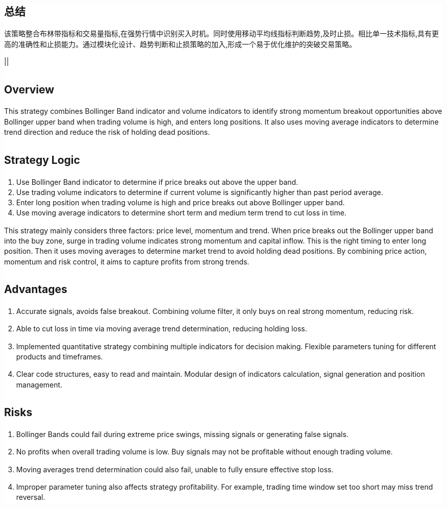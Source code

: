 
## 总结

该策略整合布林带指标和交易量指标,在强势行情中识别买入时机。同时使用移动平均线指标判断趋势,及时止损。相比单一技术指标,具有更高的准确性和止损能力。通过模块化设计、趋势判断和止损策略的加入,形成一个易于优化维护的突破交易策略。

||

## Overview

This strategy combines Bollinger Band indicator and volume indicators to identify strong momentum breakout opportunities above Bollinger upper band when trading volume is high, and enters long positions. It also uses moving average indicators to determine trend direction and reduce the risk of holding dead positions.

## Strategy Logic

1. Use Bollinger Band indicator to determine if price breaks out above the upper band. 
2. Use trading volume indicators to determine if current volume is significantly higher than past period average.
3. Enter long position when trading volume is high and price breaks out above Bollinger upper band.  
4. Use moving average indicators to determine short term and medium term trend to cut loss in time.

This strategy mainly considers three factors: price level, momentum and trend. When price breaks out the Bollinger upper band into the buy zone, surge in trading volume indicates strong momentum and capital inflow. This is the right timing to enter long position. Then it uses moving averages to determine market trend to avoid holding dead positions. By combining price action, momentum and risk control, it aims to capture profits from strong trends.  

## Advantages

1. Accurate signals, avoids false breakout. Combining volume filter, it only buys on real strong momentum, reducing risk.

2. Able to cut loss in time via moving average trend determination, reducing holding loss. 

3. Implemented quantitative strategy combining multiple indicators for decision making. Flexible parameters tuning for different products and timeframes.

4. Clear code structures, easy to read and maintain. Modular design of indicators calculation, signal generation and position management.

## Risks

1. Bollinger Bands could fail during extreme price swings, missing signals or generating false signals. 

2. No profits when overall trading volume is low. Buy signals may not be profitable without enough trading volume.

3. Moving averages trend determination could also fail, unable to fully ensure effective stop loss.  

4. Improper parameter tuning also affects strategy profitability. For example, trading time window set too short may miss trend reversal.

